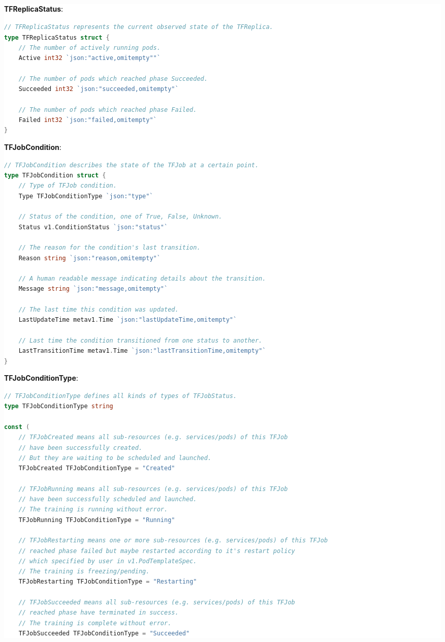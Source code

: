 **TFReplicaStatus**:
```go
// TFReplicaStatus represents the current observed state of the TFReplica.
type TFReplicaStatus struct {
    // The number of actively running pods.
    Active int32 `json:"active,omitempty""`

    // The number of pods which reached phase Succeeded.
    Succeeded int32 `json:"succeeded,omitempty"`

    // The number of pods which reached phase Failed.
    Failed int32 `json:"failed,omitempty"`
}
```

**TFJobCondition**:
```go
// TFJobCondition describes the state of the TFJob at a certain point.
type TFJobCondition struct {
    // Type of TFJob condition.
    Type TFJobConditionType `json:"type"`

    // Status of the condition, one of True, False, Unknown.
    Status v1.ConditionStatus `json:"status"`

    // The reason for the condition's last transition.
    Reason string `json:"reason,omitempty"`

    // A human readable message indicating details about the transition.
    Message string `json:"message,omitempty"`

    // The last time this condition was updated.
    LastUpdateTime metav1.Time `json:"lastUpdateTime,omitempty"`

    // Last time the condition transitioned from one status to another.
    LastTransitionTime metav1.Time `json:"lastTransitionTime,omitempty"`
}
```

**TFJobConditionType**:
```go
// TFJobConditionType defines all kinds of types of TFJobStatus.
type TFJobConditionType string

const (
    // TFJobCreated means all sub-resources (e.g. services/pods) of this TFJob
    // have been successfully created.
    // But they are waiting to be scheduled and launched.
    TFJobCreated TFJobConditionType = "Created"

    // TFJobRunning means all sub-resources (e.g. services/pods) of this TFJob
    // have been successfully scheduled and launched.
    // The training is running without error.
    TFJobRunning TFJobConditionType = "Running"

    // TFJobRestarting means one or more sub-resources (e.g. services/pods) of this TFJob
    // reached phase failed but maybe restarted according to it's restart policy
    // which specified by user in v1.PodTemplateSpec.
    // The training is freezing/pending.
    TFJobRestarting TFJobConditionType = "Restarting"

    // TFJobSucceeded means all sub-resources (e.g. services/pods) of this TFJob
    // reached phase have terminated in success.
    // The training is complete without error.
    TFJobSucceeded TFJobConditionType = "Succeeded"
```
